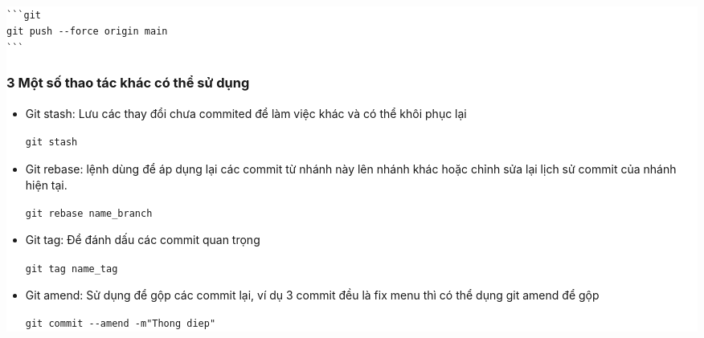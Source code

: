     ```git
    git push --force origin main
    ```
### 3 Một số thao tác khác có thể sử dụng
- Git stash: Lưu các thay đổi chưa commited để làm việc khác và có thể khôi phục lại

    ```git
    git stash
    ```
- Git rebase: lệnh dùng để áp dụng lại các commit từ nhánh này lên nhánh khác hoặc chỉnh sửa lại lịch sử commit của nhánh hiện tại.

    ```git
    git rebase name_branch
    ```
- Git tag: Để đánh dấu các commit quan trọng
    ```git
    git tag name_tag
    ```
- Git amend: Sử dụng để gộp các commit lại, ví dụ 3 commit đều là fix menu thì có thể dụng git amend để gộp
    ```git
    git commit --amend -m"Thong diep"
    ```

